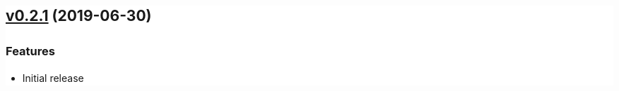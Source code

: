 ## [v0.2.1](https://github.com/vultr/packer-builder-vultr/releases/tag/v0.2.1) (2019-06-30)
### Features
- Initial release
